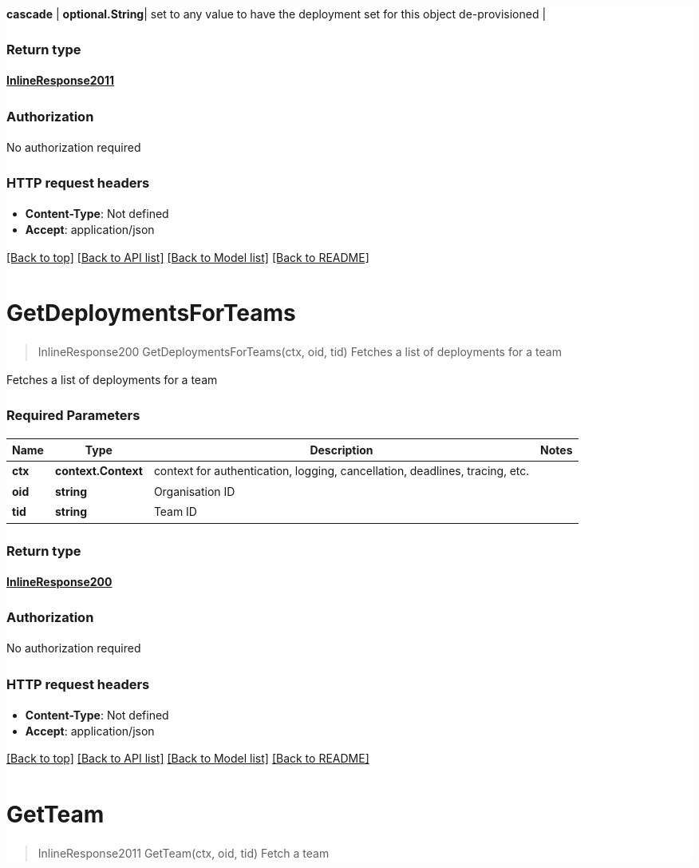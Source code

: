 
 **cascade** | **optional.String**| set to any value to have the deployment set for this object de-provisioned | 

### Return type

[**InlineResponse2011**](inline_response_201_1.md)

### Authorization

No authorization required

### HTTP request headers

 - **Content-Type**: Not defined
 - **Accept**: application/json

[[Back to top]](#) [[Back to API list]](../README.md#documentation-for-api-endpoints) [[Back to Model list]](../README.md#documentation-for-models) [[Back to README]](../README.md)

# **GetDeploymentsForTeams**
> InlineResponse200 GetDeploymentsForTeams(ctx, oid, tid)
Fetches a list of deployments for a team

Fetches a list of deployments for a team

### Required Parameters

Name | Type | Description  | Notes
------------- | ------------- | ------------- | -------------
 **ctx** | **context.Context** | context for authentication, logging, cancellation, deadlines, tracing, etc.
  **oid** | **string**| Organisation ID | 
  **tid** | **string**| Team ID | 

### Return type

[**InlineResponse200**](inline_response_200.md)

### Authorization

No authorization required

### HTTP request headers

 - **Content-Type**: Not defined
 - **Accept**: application/json

[[Back to top]](#) [[Back to API list]](../README.md#documentation-for-api-endpoints) [[Back to Model list]](../README.md#documentation-for-models) [[Back to README]](../README.md)

# **GetTeam**
> InlineResponse2011 GetTeam(ctx, oid, tid)
Fetch a team
